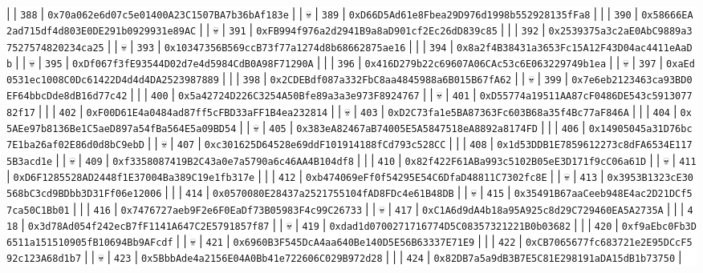 |  | `388` | `0x70a062e6d07c5e01400A23C1507BA7b36bAf183e` |
| 💀 | `389` | `0xD66D5Ad61e8Fbea29D976d1998b552928135fFa8` |
|  | `390` | `0x58666EA2ad715df4d803E0DE291b0929931e89AC` |
| 💀 | `391` | `0xFB994f976a2d2941B9a8aD901cf2Ec26dD839c85` |
|  | `392` | `0x2539375a3c2aE0AbC9889a37527574820234ca25` |
| 💀 | `393` | `0x10347356B569ccB73f77a1274d8b68662875ae16` |
|  | `394` | `0x8a2f4B38431a3653Fc15A12F43D04ac4411eAaDb` |
| 💀 | `395` | `0xDf067f3fE93544D02d7e4d5984CdB0A98F71290A` |
|  | `396` | `0x416D279b22c69607A06CAc53c6E063229749b1ea` |
| 💀 | `397` | `0xaEd0531ec1008C0Dc61422D4d4d4DA2523987889` |
|  | `398` | `0x2CDEBdf087a332FbC8aa4845988a6B015B67fA62` |
| 💀 | `399` | `0x7e6eb2123463ca93BD0EF64bbcDde8dB16d77c42` |
|  | `400` | `0x5a42724D226C3254A50Bfe89a3a3e973F8924767` |
| 💀 | `401` | `0xD55774a19511AA87cF0486DE543c591307782f17` |
|  | `402` | `0xF00D61E4a0484ad87ff5cFBD33aFF1B4ea232814` |
| 💀 | `403` | `0xD2C73fa1e5BA87363Fc603B68a35f4Bc77aF846A` |
|  | `404` | `0x5AEe97b8136Be1C5aeD897a54fBa564E5a09BD54` |
| 💀 | `405` | `0x383eA82467aB74005E5A5847518eA8892a8174FD` |
|  | `406` | `0x14905045a31D76bc7E1ba26af02E86d0d8bC9ebD` |
| 💀 | `407` | `0xc301625D64528e69ddF101914188fCd793c528CC` |
|  | `408` | `0x1d53DDB1E7859612273c8dFA6534E1175B3acd1e` |
| 💀 | `409` | `0xf3358087419B2C43a0e7a5790a6c46AA4B104df8` |
|  | `410` | `0x82f422F61ABa993c5102B05eE3D171f9cC06a61D` |
| 💀 | `411` | `0xD6F1285528AD2448f1E37004Ba389C19e1fb317e` |
|  | `412` | `0xb474069eFf0f54295E54C6DfaD48811C7302fc8E` |
| 💀 | `413` | `0x3953B1323cE30568bC3cd9BDbb3D31Ff06e12006` |
|  | `414` | `0x0570080E28437a2521755104fAD8FDc4e61B48DB` |
| 💀 | `415` | `0x35491B67aaCeeb948E4ac2D21DCf57ca50C1Bb01` |
|  | `416` | `0x7476727aeb9F2e6F0EaDf73B05983F4c99C26733` |
| 💀 | `417` | `0xC1A6d9dA4b18a95A925c8d29C729460EA5A2735A` |
|  | `418` | `0x3d78Ad054f242ecB7fF1141A647C2E5791857f87` |
| 💀 | `419` | `0xdad1d0700271716774D5C08357321221B0b03682` |
|  | `420` | `0xf9aEbc0Fb3D6511a151510905fB10694Bb9AFcdf` |
| 💀 | `421` | `0x6960B3F545DcA4aa640Be140D5E56B63337E71E9` |
|  | `422` | `0xCB7065677fc683721e2E95DCcF592c123A68d1b7` |
| 💀 | `423` | `0x5BbbAde4a2156E04A0Bb41e722606C029B972d28` |
|  | `424` | `0x82DB7a5a9dB3B7E5C81E298191aDA15dB1b73750` |